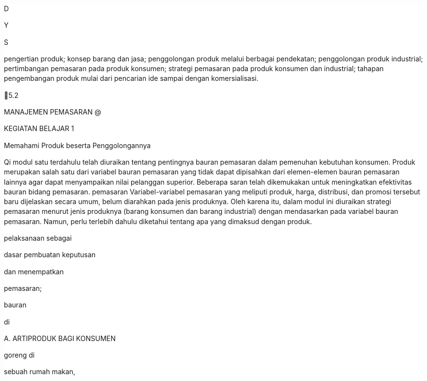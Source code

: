 D

Y

S

pengertian  produk;
konsep  barang  dan  jasa;
penggolongan  produk  melalui  berbagai  pendekatan;
penggolongan  produk  industrial;
pertimbangan  pemasaran  pada  produk  konsumen;
strategi  pemasaran  pada  produk  konsumen  dan  industrial;
tahapan  pengembangan  produk  mulai  dari  pencarian  ide  sampai  dengan
komersialisasi.

5.2

MANAJEMEN  PEMASARAN  @

KEGIATAN  BELAJAR  1

Memahami  Produk  beserta
Penggolongannya

Qi  modul  satu  terdahulu  telah  diuraikan  tentang  pentingnya  bauran
pemasaran  dalam  pemenuhan  kebutuhan  konsumen.  Produk  merupakan
salah  satu  dari  variabel  bauran  pemasaran  yang  tidak  dapat  dipisahkan  dari
elemen-elemen  bauran  pemasaran  lainnya  agar  dapat  menyampaikan  nilai
pelanggan  superior.  Beberapa  saran  telah  dikemukakan  untuk  meningkatkan
efektivitas
bauran
bidang  pemasaran.
pemasaran
Variabel-variabel  pemasaran  yang  meliputi  produk,  harga,  distribusi,  dan
promosi  tersebut  baru  dijelaskan  secara  umum,  belum  diarahkan  pada  jenis
produknya.  Oleh  karena  itu,  dalam  modul  ini  diuraikan  strategi  pemasaran
menurut  jenis  produknya  (barang  konsumen  dan  barang  industrial)  dengan
mendasarkan  pada  variabel  bauran  pemasaran.  Namun,  perlu  terlebih  dahulu
diketahui  tentang  apa  yang  dimaksud  dengan  produk.

pelaksanaan
sebagai

dasar  pembuatan  keputusan

dan  menempatkan

pemasaran;

bauran

di

A.  ARTIPRODUK  BAGI  KONSUMEN

goreng  di

sebuah  rumah  makan,
